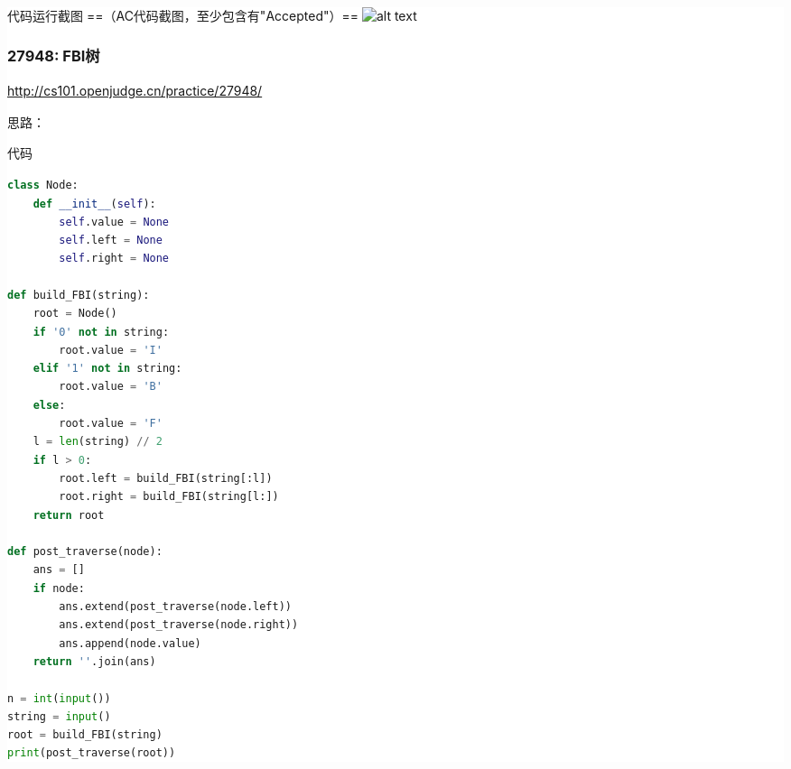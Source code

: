

代码运行截图 ==（AC代码截图，至少包含有"Accepted"）==
![alt text](image-21.png)




### 27948: FBI树

http://cs101.openjudge.cn/practice/27948/



思路：



代码

```python
class Node:
    def __init__(self):
        self.value = None
        self.left = None
        self.right = None

def build_FBI(string):
    root = Node()
    if '0' not in string:
        root.value = 'I'
    elif '1' not in string:
        root.value = 'B'
    else:
        root.value = 'F'
    l = len(string) // 2
    if l > 0:
        root.left = build_FBI(string[:l])
        root.right = build_FBI(string[l:])
    return root

def post_traverse(node):
    ans = []
    if node:
        ans.extend(post_traverse(node.left))
        ans.extend(post_traverse(node.right))
        ans.append(node.value)
    return ''.join(ans)

n = int(input())
string = input()
root = build_FBI(string)
print(post_traverse(root))

```

